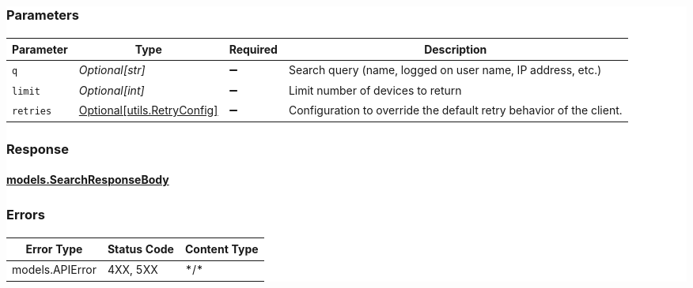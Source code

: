 ### Parameters

| Parameter                                                           | Type                                                                | Required                                                            | Description                                                         |
| ------------------------------------------------------------------- | ------------------------------------------------------------------- | ------------------------------------------------------------------- | ------------------------------------------------------------------- |
| `q`                                                                 | *Optional[str]*                                                     | :heavy_minus_sign:                                                  | Search query (name, logged on user name, IP address, etc.)          |
| `limit`                                                             | *Optional[int]*                                                     | :heavy_minus_sign:                                                  | Limit number of devices to return                                   |
| `retries`                                                           | [Optional[utils.RetryConfig]](../../models/utils/retryconfig.md)    | :heavy_minus_sign:                                                  | Configuration to override the default retry behavior of the client. |

### Response

**[models.SearchResponseBody](../../models/searchresponsebody.md)**

### Errors

| Error Type      | Status Code     | Content Type    |
| --------------- | --------------- | --------------- |
| models.APIError | 4XX, 5XX        | \*/\*           |